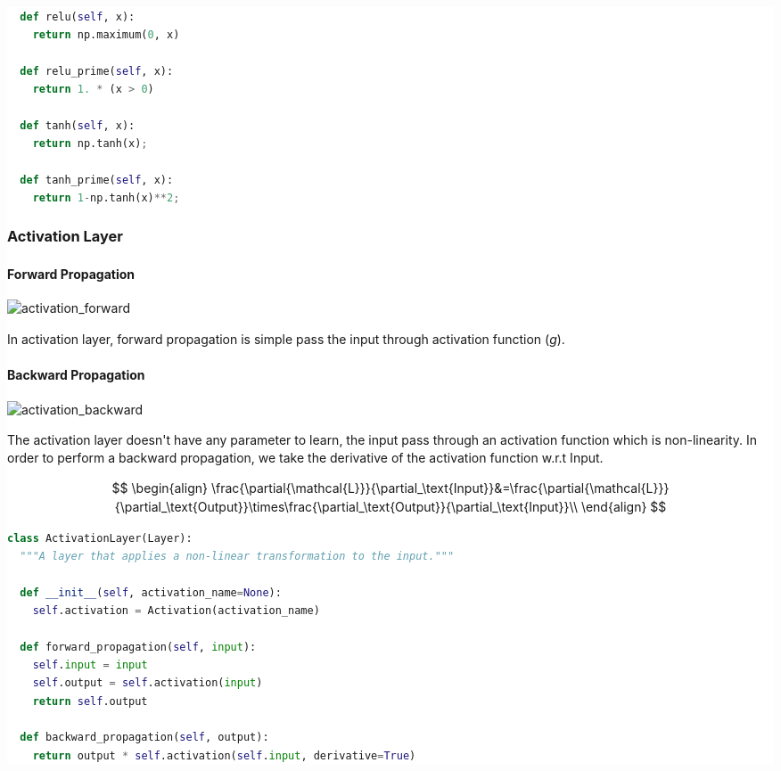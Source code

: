 ```python
  def relu(self, x):
    return np.maximum(0, x)

  def relu_prime(self, x):
    return 1. * (x > 0)

  def tanh(self, x):
    return np.tanh(x);

  def tanh_prime(self, x):
    return 1-np.tanh(x)**2;    
```

### Activation Layer <a name="activation-layer"></a>

#### Forward Propagation <a name="activation-forward-propagation"></a>

![activation_forward](https://docs.google.com/uc?id=117672JG67Q9H_y9z4NYEpbnD20mZSp-_)

In activation layer, forward propagation is simple pass the input through activation function ($g$).

#### Backward Propagation <a name="activation-backward-propagation"></a>

![activation_backward](https://docs.google.com/uc?id=1edw7eEueAxUhe6gFkskhlGiQdXCEVp35)

The activation layer doesn't have any parameter to learn, the input pass through an activation function which is non-linearity. In order to perform a backward propagation, we take the derivative of the activation function w.r.t Input.

$$
  \begin{align}
    \frac{\partial{\mathcal{L}}}{\partial_\text{Input}}&=\frac{\partial{\mathcal{L}}}{\partial_\text{Output}}\times\frac{\partial_\text{Output}}{\partial_\text{Input}}\\
  \end{align}
$$


```python
class ActivationLayer(Layer):
  """A layer that applies a non-linear transformation to the input."""
  
  def __init__(self, activation_name=None):
    self.activation = Activation(activation_name)

  def forward_propagation(self, input):
    self.input = input
    self.output = self.activation(input)
    return self.output

  def backward_propagation(self, output):
    return output * self.activation(self.input, derivative=True)
```
